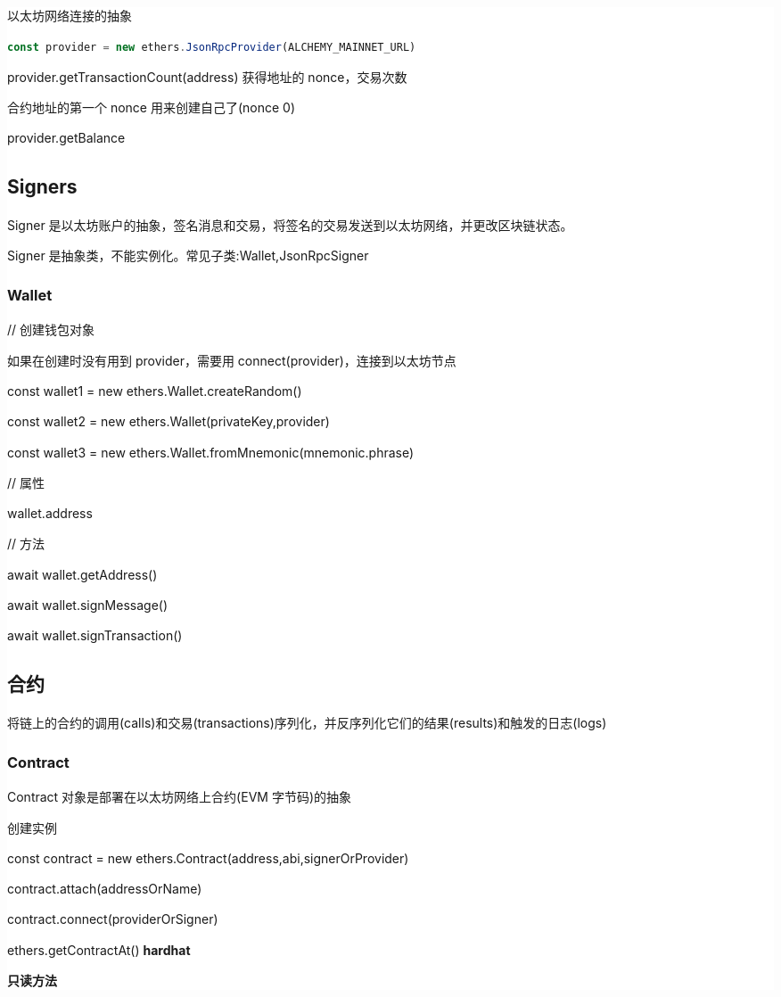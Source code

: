 以太坊网络连接的抽象

```typescript
const provider = new ethers.JsonRpcProvider(ALCHEMY_MAINNET_URL)
```

provider.getTransactionCount(address) 获得地址的 nonce，交易次数

合约地址的第一个 nonce 用来创建自己了(nonce 0)

provider.getBalance

## Signers

Signer 是以太坊账户的抽象，签名消息和交易，将签名的交易发送到以太坊网络，并更改区块链状态。

Signer 是抽象类，不能实例化。常见子类:Wallet,JsonRpcSigner

### Wallet

// 创建钱包对象

如果在创建时没有用到 provider，需要用 connect(provider)，连接到以太坊节点

const wallet1 = new ethers.Wallet.createRandom()

const wallet2 = new ethers.Wallet(privateKey,provider)

const wallet3 = new ethers.Wallet.fromMnemonic(mnemonic.phrase)

// 属性

wallet.address

// 方法

await wallet.getAddress()

await wallet.signMessage()

await wallet.signTransaction()

## 合约

将链上的合约的调用(calls)和交易(transactions)序列化，并反序列化它们的结果(results)和触发的日志(logs)

### Contract

Contract 对象是部署在以太坊网络上合约(EVM 字节码)的抽象

创建实例

const contract = new ethers.Contract(address,abi,signerOrProvider)

contract.attach(addressOrName)

contract.connect(providerOrSigner)

ethers.getContractAt() **hardhat**

**只读方法**
